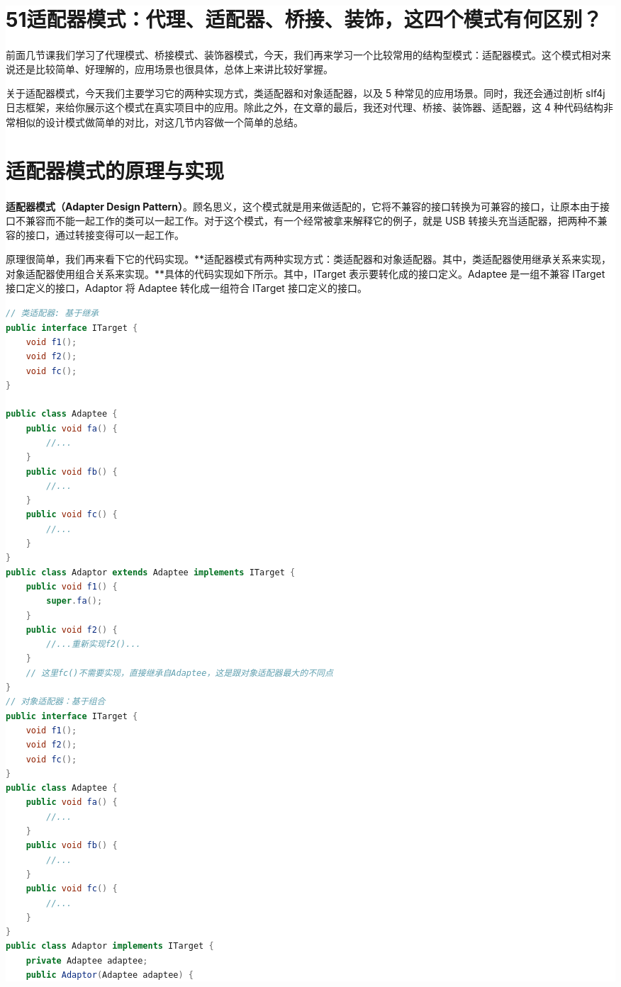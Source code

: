 # 51适配器模式：代理、适配器、桥接、装饰，这四个模式有何区别？

前面几节课我们学习了代理模式、桥接模式、装饰器模式，今天，我们再来学习一个比较常用的结构型模式：适配器模式。这个模式相对来说还是比较简单、好理解的，应用场景也很具体，总体上来讲比较好掌握。

关于适配器模式，今天我们主要学习它的两种实现方式，类适配器和对象适配器，以及 5 种常见的应用场景。同时，我还会通过剖析 slf4j 日志框架，来给你展示这个模式在真实项目中的应用。除此之外，在文章的最后，我还对代理、桥接、装饰器、适配器，这 4 种代码结构非常相似的设计模式做简单的对比，对这几节内容做一个简单的总结。

# 适配器模式的原理与实现

**适配器模式（Adapter Design Pattern）**。顾名思义，这个模式就是用来做适配的，它将不兼容的接口转换为可兼容的接口，让原本由于接口不兼容而不能一起工作的类可以一起工作。对于这个模式，有一个经常被拿来解释它的例子，就是 USB 转接头充当适配器，把两种不兼容的接口，通过转接变得可以一起工作。

原理很简单，我们再来看下它的代码实现。**适配器模式有两种实现方式：类适配器和对象适配器。其中，类适配器使用继承关系来实现，对象适配器使用组合关系来实现。**具体的代码实现如下所示。其中，ITarget 表示要转化成的接口定义。Adaptee 是一组不兼容 ITarget 接口定义的接口，Adaptor 将 Adaptee 转化成一组符合 ITarget 接口定义的接口。

```java
// 类适配器: 基于继承
public interface ITarget {
    void f1();
    void f2();
    void fc();
} 

public class Adaptee {
    public void fa() { 
        //... 
    }
    public void fb() { 
        //... 
    }
    public void fc() { 
        //... 
    }
} 
public class Adaptor extends Adaptee implements ITarget {
    public void f1() {
        super.fa();
    } 
    public void f2() {
        //...重新实现f2()...
    } 
    // 这里fc()不需要实现，直接继承自Adaptee，这是跟对象适配器最大的不同点
}
// 对象适配器：基于组合
public interface ITarget {
    void f1();
    void f2();
    void fc();
} 
public class Adaptee {
    public void fa() {
        //... 
    }
    public void fb() {
        //... 
    }
    public void fc() {
        //...
    }
} 
public class Adaptor implements ITarget {
    private Adaptee adaptee;
    public Adaptor(Adaptee adaptee) {
```